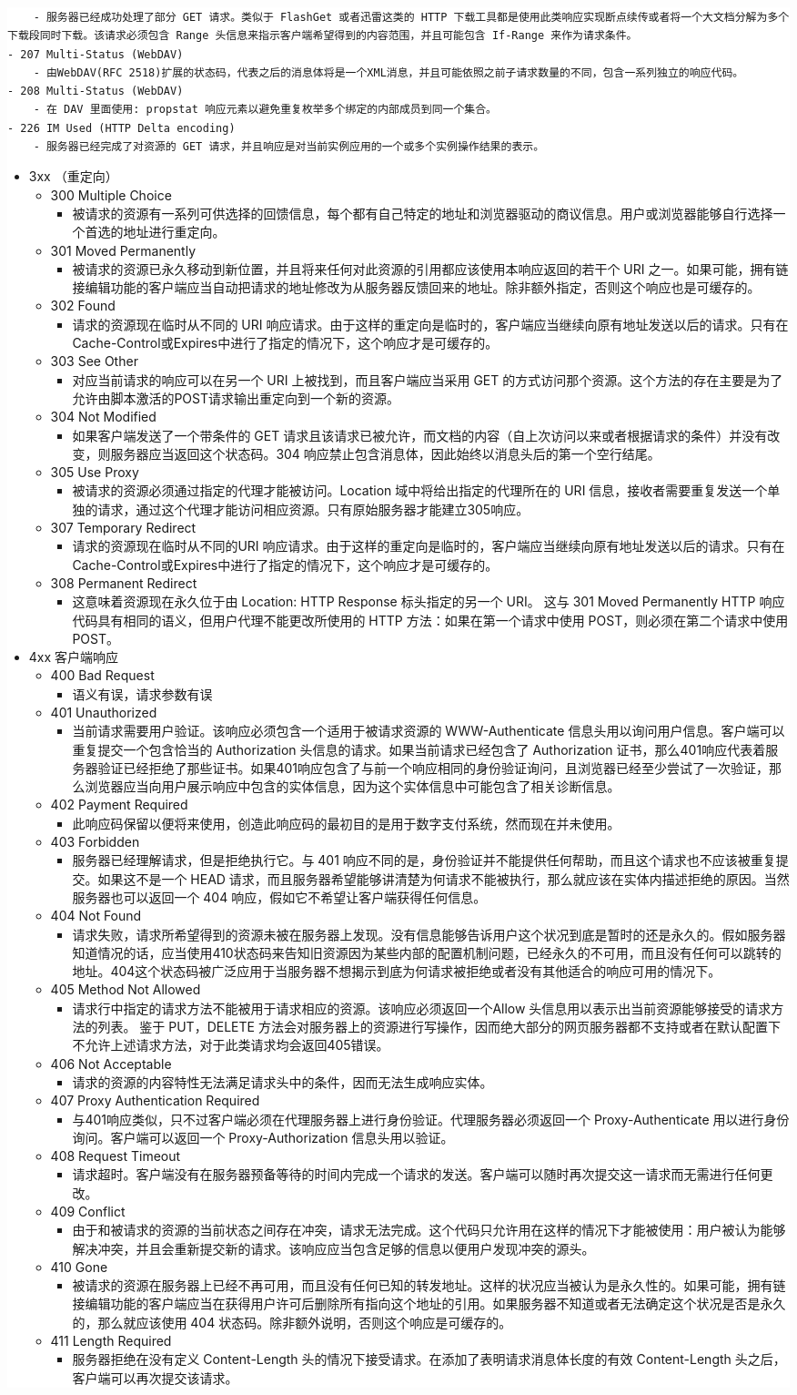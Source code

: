        - 服务器已经成功处理了部分 GET 请求。类似于 FlashGet 或者迅雷这类的 HTTP 下载工具都是使用此类响应实现断点续传或者将一个大文档分解为多个下载段同时下载。该请求必须包含 Range 头信息来指示客户端希望得到的内容范围，并且可能包含 If-Range 来作为请求条件。
    - 207 Multi-Status (WebDAV)
        - 由WebDAV(RFC 2518)扩展的状态码，代表之后的消息体将是一个XML消息，并且可能依照之前子请求数量的不同，包含一系列独立的响应代码。
    - 208 Multi-Status (WebDAV)
        - 在 DAV 里面使用: propstat 响应元素以避免重复枚举多个绑定的内部成员到同一个集合。
    - 226 IM Used (HTTP Delta encoding)
        - 服务器已经完成了对资源的 GET 请求，并且响应是对当前实例应用的一个或多个实例操作结果的表示。
    
- 3xx （重定向）
    - 300 Multiple Choice
        - 被请求的资源有一系列可供选择的回馈信息，每个都有自己特定的地址和浏览器驱动的商议信息。用户或浏览器能够自行选择一个首选的地址进行重定向。
    - 301 Moved Permanently
        - 被请求的资源已永久移动到新位置，并且将来任何对此资源的引用都应该使用本响应返回的若干个 URI 之一。如果可能，拥有链接编辑功能的客户端应当自动把请求的地址修改为从服务器反馈回来的地址。除非额外指定，否则这个响应也是可缓存的。
    - 302 Found
        - 请求的资源现在临时从不同的 URI 响应请求。由于这样的重定向是临时的，客户端应当继续向原有地址发送以后的请求。只有在Cache-Control或Expires中进行了指定的情况下，这个响应才是可缓存的。
    - 303 See Other
        - 对应当前请求的响应可以在另一个 URI 上被找到，而且客户端应当采用 GET 的方式访问那个资源。这个方法的存在主要是为了允许由脚本激活的POST请求输出重定向到一个新的资源。
    - 304 Not Modified
        - 如果客户端发送了一个带条件的 GET 请求且该请求已被允许，而文档的内容（自上次访问以来或者根据请求的条件）并没有改变，则服务器应当返回这个状态码。304 响应禁止包含消息体，因此始终以消息头后的第一个空行结尾。
    - 305 Use Proxy
        - 被请求的资源必须通过指定的代理才能被访问。Location 域中将给出指定的代理所在的 URI 信息，接收者需要重复发送一个单独的请求，通过这个代理才能访问相应资源。只有原始服务器才能建立305响应。
    - 307 Temporary Redirect
        - 请求的资源现在临时从不同的URI 响应请求。由于这样的重定向是临时的，客户端应当继续向原有地址发送以后的请求。只有在Cache-Control或Expires中进行了指定的情况下，这个响应才是可缓存的。
    - 308 Permanent Redirect
        - 这意味着资源现在永久位于由 Location: HTTP Response 标头指定的另一个 URI。 这与 301 Moved Permanently HTTP 响应代码具有相同的语义，但用户代理不能更改所使用的 HTTP 方法：如果在第一个请求中使用 POST，则必须在第二个请求中使用 POST。
- 4xx 客户端响应
    - 400 Bad Request
        - 语义有误，请求参数有误
    - 401 Unauthorized
        - 当前请求需要用户验证。该响应必须包含一个适用于被请求资源的 WWW-Authenticate 信息头用以询问用户信息。客户端可以重复提交一个包含恰当的 Authorization 头信息的请求。如果当前请求已经包含了 Authorization 证书，那么401响应代表着服务器验证已经拒绝了那些证书。如果401响应包含了与前一个响应相同的身份验证询问，且浏览器已经至少尝试了一次验证，那么浏览器应当向用户展示响应中包含的实体信息，因为这个实体信息中可能包含了相关诊断信息。
    - 402 Payment Required
        - 此响应码保留以便将来使用，创造此响应码的最初目的是用于数字支付系统，然而现在并未使用。
    - 403 Forbidden
        - 服务器已经理解请求，但是拒绝执行它。与 401 响应不同的是，身份验证并不能提供任何帮助，而且这个请求也不应该被重复提交。如果这不是一个 HEAD 请求，而且服务器希望能够讲清楚为何请求不能被执行，那么就应该在实体内描述拒绝的原因。当然服务器也可以返回一个 404 响应，假如它不希望让客户端获得任何信息。
    - 404 Not Found
        - 请求失败，请求所希望得到的资源未被在服务器上发现。没有信息能够告诉用户这个状况到底是暂时的还是永久的。假如服务器知道情况的话，应当使用410状态码来告知旧资源因为某些内部的配置机制问题，已经永久的不可用，而且没有任何可以跳转的地址。404这个状态码被广泛应用于当服务器不想揭示到底为何请求被拒绝或者没有其他适合的响应可用的情况下。
    - 405 Method Not Allowed
        - 请求行中指定的请求方法不能被用于请求相应的资源。该响应必须返回一个Allow 头信息用以表示出当前资源能够接受的请求方法的列表。 鉴于 PUT，DELETE 方法会对服务器上的资源进行写操作，因而绝大部分的网页服务器都不支持或者在默认配置下不允许上述请求方法，对于此类请求均会返回405错误。
    - 406 Not Acceptable
        - 请求的资源的内容特性无法满足请求头中的条件，因而无法生成响应实体。
    - 407 Proxy Authentication Required
        - 与401响应类似，只不过客户端必须在代理服务器上进行身份验证。代理服务器必须返回一个 Proxy-Authenticate 用以进行身份询问。客户端可以返回一个 Proxy-Authorization 信息头用以验证。
    - 408 Request Timeout
        - 请求超时。客户端没有在服务器预备等待的时间内完成一个请求的发送。客户端可以随时再次提交这一请求而无需进行任何更改。
    - 409 Conflict
        - 由于和被请求的资源的当前状态之间存在冲突，请求无法完成。这个代码只允许用在这样的情况下才能被使用：用户被认为能够解决冲突，并且会重新提交新的请求。该响应应当包含足够的信息以便用户发现冲突的源头。
    - 410 Gone
        - 被请求的资源在服务器上已经不再可用，而且没有任何已知的转发地址。这样的状况应当被认为是永久性的。如果可能，拥有链接编辑功能的客户端应当在获得用户许可后删除所有指向这个地址的引用。如果服务器不知道或者无法确定这个状况是否是永久的，那么就应该使用 404 状态码。除非额外说明，否则这个响应是可缓存的。
    - 411 Length Required
        - 服务器拒绝在没有定义 Content-Length 头的情况下接受请求。在添加了表明请求消息体长度的有效 Content-Length 头之后，客户端可以再次提交该请求。